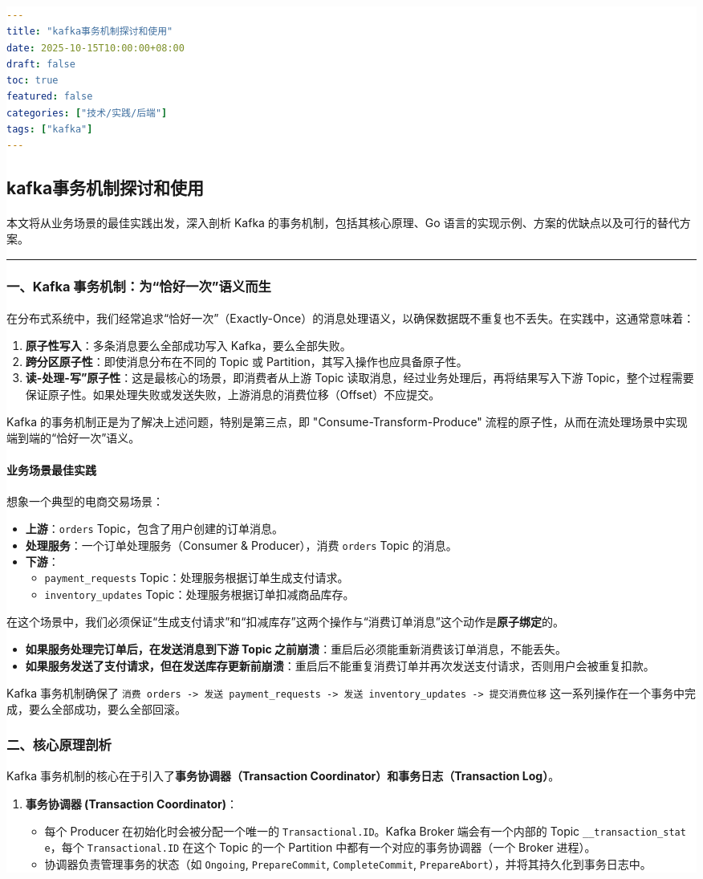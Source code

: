 ```yaml
---
title: "kafka事务机制探讨和使用"
date: 2025-10-15T10:00:00+08:00
draft: false
toc: true
featured: false
categories: ["技术/实践/后端"]
tags: ["kafka"]
---
```


## kafka事务机制探讨和使用

本文将从业务场景的最佳实践出发，深入剖析 Kafka 的事务机制，包括其核心原理、Go 语言的实现示例、方案的优缺点以及可行的替代方案。

-----

### 一、Kafka 事务机制：为“恰好一次”语义而生

在分布式系统中，我们经常追求“恰好一次”（Exactly-Once）的消息处理语义，以确保数据既不重复也不丢失。在实践中，这通常意味着：

1.  **原子性写入**：多条消息要么全部成功写入 Kafka，要么全部失败。
2.  **跨分区原子性**：即使消息分布在不同的 Topic 或 Partition，其写入操作也应具备原子性。
3.  **读-处理-写”原子性**：这是最核心的场景，即消费者从上游 Topic 读取消息，经过业务处理后，再将结果写入下游 Topic，整个过程需要保证原子性。如果处理失败或发送失败，上游消息的消费位移（Offset）不应提交。

Kafka 的事务机制正是为了解决上述问题，特别是第三点，即 "Consume-Transform-Produce" 流程的原子性，从而在流处理场景中实现端到端的“恰好一次”语义。

#### 业务场景最佳实践

想象一个典型的电商交易场景：

  * **上游**：`orders` Topic，包含了用户创建的订单消息。
  * **处理服务**：一个订单处理服务（Consumer & Producer），消费 `orders` Topic 的消息。
  * **下游**：
      * `payment_requests` Topic：处理服务根据订单生成支付请求。
      * `inventory_updates` Topic：处理服务根据订单扣减商品库存。

在这个场景中，我们必须保证“生成支付请求”和“扣减库存”这两个操作与“消费订单消息”这个动作是**原子绑定**的。

  * **如果服务处理完订单后，在发送消息到下游 Topic 之前崩溃**：重启后必须能重新消费该订单消息，不能丢失。
  * **如果服务发送了支付请求，但在发送库存更新前崩溃**：重启后不能重复消费订单并再次发送支付请求，否则用户会被重复扣款。

Kafka 事务机制确保了 `消费 orders -> 发送 payment_requests -> 发送 inventory_updates -> 提交消费位移` 这一系列操作在一个事务中完成，要么全部成功，要么全部回滚。

### 二、核心原理剖析

Kafka 事务机制的核心在于引入了**事务协调器（Transaction Coordinator）和事务日志（Transaction Log）**。

1.  **事务协调器 (Transaction Coordinator)**：

      * 每个 Producer 在初始化时会被分配一个唯一的 `Transactional.ID`。Kafka Broker 端会有一个内部的 Topic `__transaction_state`，每个 `Transactional.ID` 在这个 Topic 的一个 Partition 中都有一个对应的事务协调器（一个 Broker 进程）。
      * 协调器负责管理事务的状态（如 `Ongoing`, `PrepareCommit`, `CompleteCommit`, `PrepareAbort`），并将其持久化到事务日志中。
